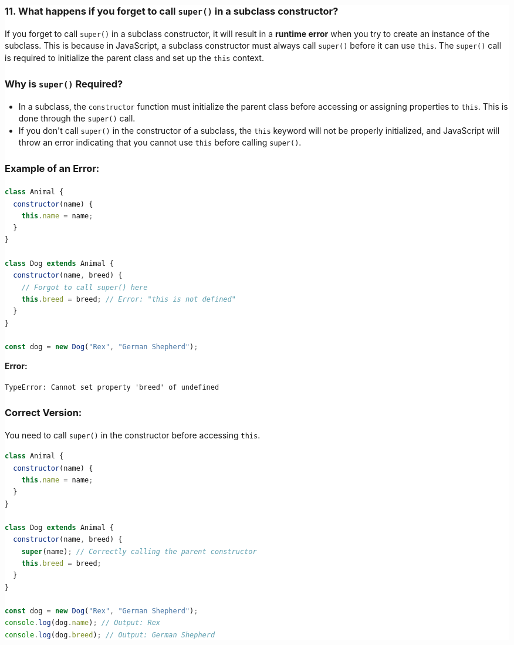 ### 11. **What happens if you forget to call `super()` in a subclass constructor?**

If you forget to call `super()` in a subclass constructor, it will result in a **runtime error** when you try to create an instance of the subclass. This is because in JavaScript, a subclass constructor must always call `super()` before it can use `this`. The `super()` call is required to initialize the parent class and set up the `this` context.

### Why is `super()` Required?

- In a subclass, the `constructor` function must initialize the parent class before accessing or assigning properties to `this`. This is done through the `super()` call.
- If you don't call `super()` in the constructor of a subclass, the `this` keyword will not be properly initialized, and JavaScript will throw an error indicating that you cannot use `this` before calling `super()`.

### Example of an Error:

```javascript
class Animal {
  constructor(name) {
    this.name = name;
  }
}

class Dog extends Animal {
  constructor(name, breed) {
    // Forgot to call super() here
    this.breed = breed; // Error: "this is not defined"
  }
}

const dog = new Dog("Rex", "German Shepherd");
```

**Error:**

```
TypeError: Cannot set property 'breed' of undefined
```

### Correct Version:

You need to call `super()` in the constructor before accessing `this`.

```javascript
class Animal {
  constructor(name) {
    this.name = name;
  }
}

class Dog extends Animal {
  constructor(name, breed) {
    super(name); // Correctly calling the parent constructor
    this.breed = breed;
  }
}

const dog = new Dog("Rex", "German Shepherd");
console.log(dog.name); // Output: Rex
console.log(dog.breed); // Output: German Shepherd
```

